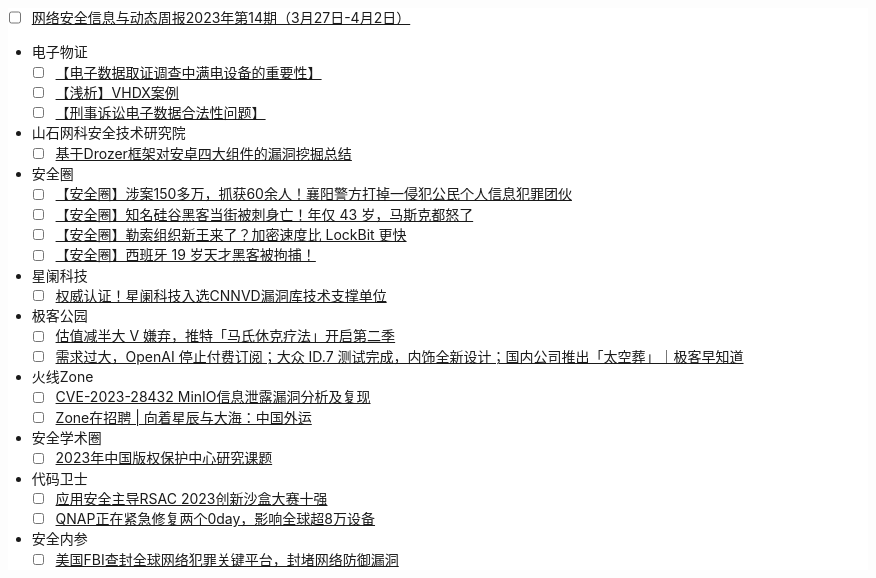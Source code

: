   - [ ] [网络安全信息与动态周报2023年第14期（3月27日-4月2日）](https://mp.weixin.qq.com/s?__biz=MzIwNDk0MDgxMw==&mid=2247498193&idx=1&sn=71f446651e9a83eede3d3d5c3b379554&chksm=973acab3a04d43a5b6e5cbe3ad0464b5686687e9319ded435007fe7a0ec5103a155bfcfd5e1b&scene=58&subscene=0#rd)
- 电子物证
  - [ ] [【电子数据取证调查中满电设备的重要性】](https://mp.weixin.qq.com/s?__biz=MzAwNDcwMDgzMA==&mid=2651045406&idx=1&sn=ce89d244266d3ec25541fa4df383407c&chksm=80d0f1efb7a778f9b1b6bf8ab83965fc5f7e5f96dbed1ff93cb54577cae17e29d4926c48b98d&scene=58&subscene=0#rd)
  - [ ] [【浅析】VHDX案例](https://mp.weixin.qq.com/s?__biz=MzAwNDcwMDgzMA==&mid=2651045406&idx=2&sn=ded3539e54bf25cfe4f249e5050aed5c&chksm=80d0f1efb7a778f9a542d782cbee8a77eb3243d13759d410d1b6e9b980d7597b2167d4401d2a&scene=58&subscene=0#rd)
  - [ ] [【刑事诉讼电子数据合法性问题】](https://mp.weixin.qq.com/s?__biz=MzAwNDcwMDgzMA==&mid=2651045406&idx=3&sn=b5be6b47184a70920d5e4f81f03e94ee&chksm=80d0f1efb7a778f91e8fdbcfddd5b276a2b1457d7dfab59aaae3b9100ada476d6eb5fc0004af&scene=58&subscene=0#rd)
- 山石网科安全技术研究院
  - [ ] [基于Drozer框架对安卓四大组件的漏洞挖掘总结](https://mp.weixin.qq.com/s?__biz=MzUzMDUxNTE1Mw==&mid=2247500678&idx=1&sn=5d4dc9dd7ce903393e763e2909cc1c28&chksm=fa521638cd259f2e1e24fc37313477389addc03a76f99790dd803391d9337e000ef85f941e65&scene=58&subscene=0#rd)
- 安全圈
  - [ ] [【安全圈】涉案150多万，抓获60余人！襄阳警方打掉一侵犯公民个人信息犯罪团伙](https://mp.weixin.qq.com/s?__biz=MzIzMzE4NDU1OQ==&mid=2652032172&idx=1&sn=a4b52e8b16209359bd78f746fd5a4141&chksm=f36fe0ecc41869fada51889a5581dea272946c557254418e511cef1755896d3e600c2da8b3d1&scene=58&subscene=0#rd)
  - [ ] [【安全圈】知名硅谷黑客当街被刺身亡！年仅 43 岁，马斯克都怒了](https://mp.weixin.qq.com/s?__biz=MzIzMzE4NDU1OQ==&mid=2652032172&idx=2&sn=edb8e62df9ff7e58af4e6fd9f811b2a0&chksm=f36fe0ecc41869fac738dc5b4c01c7f1b4ad568e3a54958b52909bdfefe1437693ccc98b34b6&scene=58&subscene=0#rd)
  - [ ] [【安全圈】勒索组织新王来了？加密速度比 LockBit 更快](https://mp.weixin.qq.com/s?__biz=MzIzMzE4NDU1OQ==&mid=2652032172&idx=3&sn=4844b4bae383c1de95bba9fbe038dadf&chksm=f36fe0ecc41869faab415ba6f48f60aedfd74f8d1ac75abc2abf76920fdc2dada32c2b9132e2&scene=58&subscene=0#rd)
  - [ ] [【安全圈】西班牙 19 岁天才黑客被拘捕！](https://mp.weixin.qq.com/s?__biz=MzIzMzE4NDU1OQ==&mid=2652032172&idx=4&sn=497ab589ff3497dd7cf39c9fe90dd30f&chksm=f36fe0ecc41869fa439418d834a1bf411d859f97e079cc5c465236132b0d981ca229c2144f6b&scene=58&subscene=0#rd)
- 星阑科技
  - [ ] [权威认证！星阑科技入选CNNVD漏洞库技术支撑单位](https://mp.weixin.qq.com/s?__biz=Mzg5NjEyMjA5OQ==&mid=2247497394&idx=1&sn=e75719d9de68c12b39fd50fae1c05a5d&chksm=c0075b2ef770d23889ffa0c0b9042f79a408351b162ccea5c395cf3f85463ffa8e8107bce231&scene=58&subscene=0#rd)
- 极客公园
  - [ ] [估值减半大 V 嫌弃，推特「马氏休克疗法」开启第二季](https://mp.weixin.qq.com/s?__biz=MTMwNDMwODQ0MQ==&mid=2652988810&idx=1&sn=72bcc5d0acc85c6c06bb9c219c15b6f4&chksm=7e54183c4923912a08329a014bbe9386b466f61049394fc5a4a4239e6f797d7688a47c5d63b2&scene=58&subscene=0#rd)
  - [ ] [需求过大，OpenAI 停止付费订阅；大众 ID.7 测试完成，内饰全新设计；国内公司推出「太空葬」｜极客早知道](https://mp.weixin.qq.com/s?__biz=MTMwNDMwODQ0MQ==&mid=2652988789&idx=1&sn=023b1fc3ee2a5280bd19d1907205ab0c&chksm=7e5418c3492391d56c95cdada4eb2e98f2c62ddab9bbc31dc48f1329bf9fb748d703e45f795b&scene=58&subscene=0#rd)
- 火线Zone
  - [ ] [CVE-2023-28432 MinIO信息泄露漏洞分析及复现](https://mp.weixin.qq.com/s?__biz=MzI2NDQ5NTQzOQ==&mid=2247497798&idx=1&sn=cb2107f7f7aebe91a72e9937a78728e9&chksm=eaa97066dddef970e2db91eff9b6a61988ceeabc3df6fda3d69625a4cfa6ec3702cdc1cf3a56&scene=58&subscene=0#rd)
  - [ ] [Zone在招聘 | 向着星辰与大海：中国外运](https://mp.weixin.qq.com/s?__biz=MzI2NDQ5NTQzOQ==&mid=2247497798&idx=2&sn=393bfab8bb944546534f36634c0229a5&chksm=eaa97066dddef97086c5e3aabc99329aa548c59f4ebf442077a914e99eed7236f9b1de7462e9&scene=58&subscene=0#rd)
- 安全学术圈
  - [ ] [2023年中国版权保护中心研究课题](https://mp.weixin.qq.com/s?__biz=MzU5MTM5MTQ2MA==&mid=2247488706&idx=1&sn=72cb3cf9bf3ba0ece0135e78b0b880ae&chksm=fe2eeb49c959625f717b4d356705eec6274659295ddf1aa9fd6c5b3822b8965baa08d14dc6e9&scene=58&subscene=0#rd)
- 代码卫士
  - [ ] [应用安全主导RSAC 2023创新沙盒大赛十强](https://mp.weixin.qq.com/s?__biz=MzI2NTg4OTc5Nw==&mid=2247516164&idx=1&sn=18e9bbfb8ccf2b97ac064329c555d94a&chksm=ea94b16edde3387851eb27459971ee5930bedff17cc238d1432aafcefbb21b690a8d6ca7fae6&scene=58&subscene=0#rd)
  - [ ] [QNAP正在紧急修复两个0day，影响全球超8万设备](https://mp.weixin.qq.com/s?__biz=MzI2NTg4OTc5Nw==&mid=2247516164&idx=2&sn=00deb0a15fae5034e3bbde0e1407178b&chksm=ea94b16edde33878ac23c8677c44d1e95a6307fec34807fd13ba32689de740186ca370c72df0&scene=58&subscene=0#rd)
- 安全内参
  - [ ] [美国FBI查封全球网络犯罪关键平台，封堵网络防御漏洞](https://mp.weixin.qq.com/s?__biz=MzI4NDY2MDMwMw==&mid=2247508273&idx=1&sn=3c87cc2169e6cb18135d52741c96f298&chksm=ebfae611dc8d6f07c2cccb120fc878b1d82525f66c3b04ff4c3b16f4fe72311470b40a09445f&scene=58&subscene=0#rd)